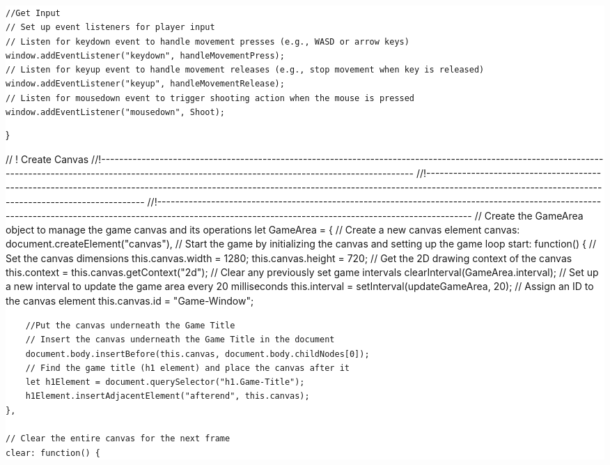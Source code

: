     //Get Input
    // Set up event listeners for player input
    // Listen for keydown event to handle movement presses (e.g., WASD or arrow keys)
    window.addEventListener("keydown", handleMovementPress); 
    // Listen for keyup event to handle movement releases (e.g., stop movement when key is released)
    window.addEventListener("keyup", handleMovementRelease);
    // Listen for mousedown event to trigger shooting action when the mouse is pressed
    window.addEventListener("mousedown", Shoot);


}

// ! Create Canvas
//!-----------------------------------------------------------------------------------------------------------------------------------------------------------------------------------------------------------
//!-----------------------------------------------------------------------------------------------------------------------------------------------------------------------------------------------------------
//!-----------------------------------------------------------------------------------------------------------------------------------------------------------------------------------------------------------
// Create the GameArea object to manage the game canvas and its operations
let GameArea = {
    // Create a new canvas element
    canvas: document.createElement("canvas"),
    // Start the game by initializing the canvas and setting up the game loop
    start: function() {
        // Set the canvas dimensions
        this.canvas.width = 1280;
        this.canvas.height = 720;
        // Get the 2D drawing context of the canvas
        this.context = this.canvas.getContext("2d");
        // Clear any previously set game intervals
        clearInterval(GameArea.interval);
        // Set up a new interval to update the game area every 20 milliseconds
        this.interval = setInterval(updateGameArea, 20);
        // Assign an ID to the canvas element
        this.canvas.id = "Game-Window";

        //Put the canvas underneath the Game Title
        // Insert the canvas underneath the Game Title in the document
        document.body.insertBefore(this.canvas, document.body.childNodes[0]);
        // Find the game title (h1 element) and place the canvas after it
        let h1Element = document.querySelector("h1.Game-Title");
        h1Element.insertAdjacentElement("afterend", this.canvas);
    },

    // Clear the entire canvas for the next frame
    clear: function() {
